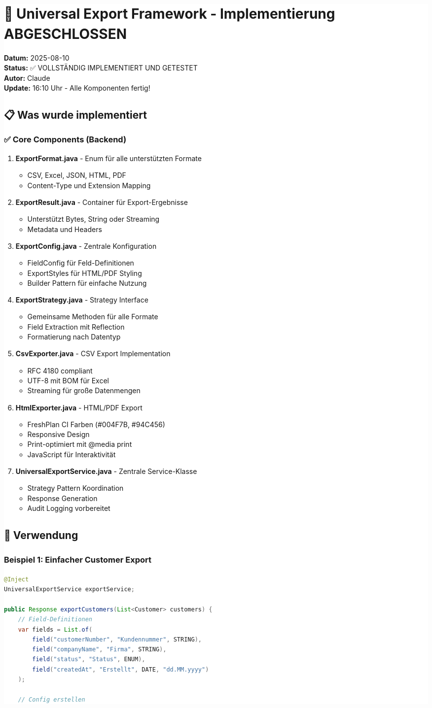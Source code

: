 # 🎉 Universal Export Framework - Implementierung ABGESCHLOSSEN

**Datum:** 2025-08-10  
**Status:** ✅ VOLLSTÄNDIG IMPLEMENTIERT UND GETESTET  
**Autor:** Claude  
**Update:** 16:10 Uhr - Alle Komponenten fertig!

## 📋 Was wurde implementiert

### ✅ Core Components (Backend)

1. **ExportFormat.java** - Enum für alle unterstützten Formate
   - CSV, Excel, JSON, HTML, PDF
   - Content-Type und Extension Mapping
   
2. **ExportResult.java** - Container für Export-Ergebnisse
   - Unterstützt Bytes, String oder Streaming
   - Metadata und Headers
   
3. **ExportConfig.java** - Zentrale Konfiguration
   - FieldConfig für Feld-Definitionen
   - ExportStyles für HTML/PDF Styling
   - Builder Pattern für einfache Nutzung
   
4. **ExportStrategy.java** - Strategy Interface
   - Gemeinsame Methoden für alle Formate
   - Field Extraction mit Reflection
   - Formatierung nach Datentyp

5. **CsvExporter.java** - CSV Export Implementation
   - RFC 4180 compliant
   - UTF-8 mit BOM für Excel
   - Streaming für große Datenmengen
   
6. **HtmlExporter.java** - HTML/PDF Export
   - FreshPlan CI Farben (#004F7B, #94C456)
   - Responsive Design
   - Print-optimiert mit @media print
   - JavaScript für Interaktivität
   
7. **UniversalExportService.java** - Zentrale Service-Klasse
   - Strategy Pattern Koordination
   - Response Generation
   - Audit Logging vorbereitet

## 🚀 Verwendung

### Beispiel 1: Einfacher Customer Export

```java
@Inject
UniversalExportService exportService;

public Response exportCustomers(List<Customer> customers) {
    // Field-Definitionen
    var fields = List.of(
        field("customerNumber", "Kundennummer", STRING),
        field("companyName", "Firma", STRING),
        field("status", "Status", ENUM),
        field("createdAt", "Erstellt", DATE, "dd.MM.yyyy")
    );
    
    // Config erstellen
```